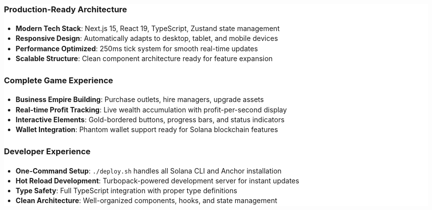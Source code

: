### **Production-Ready Architecture** 
- **Modern Tech Stack**: Next.js 15, React 19, TypeScript, Zustand state management
- **Responsive Design**: Automatically adapts to desktop, tablet, and mobile devices  
- **Performance Optimized**: 250ms tick system for smooth real-time updates
- **Scalable Structure**: Clean component architecture ready for feature expansion

### **Complete Game Experience**
- **Business Empire Building**: Purchase outlets, hire managers, upgrade assets
- **Real-time Profit Tracking**: Live wealth accumulation with profit-per-second display
- **Interactive Elements**: Gold-bordered buttons, progress bars, and status indicators
- **Wallet Integration**: Phantom wallet support ready for Solana blockchain features

### **Developer Experience**
- **One-Command Setup**: `./deploy.sh` handles all Solana CLI and Anchor installation
- **Hot Reload Development**: Turbopack-powered development server for instant updates
- **Type Safety**: Full TypeScript integration with proper type definitions
- **Clean Architecture**: Well-organized components, hooks, and state management
